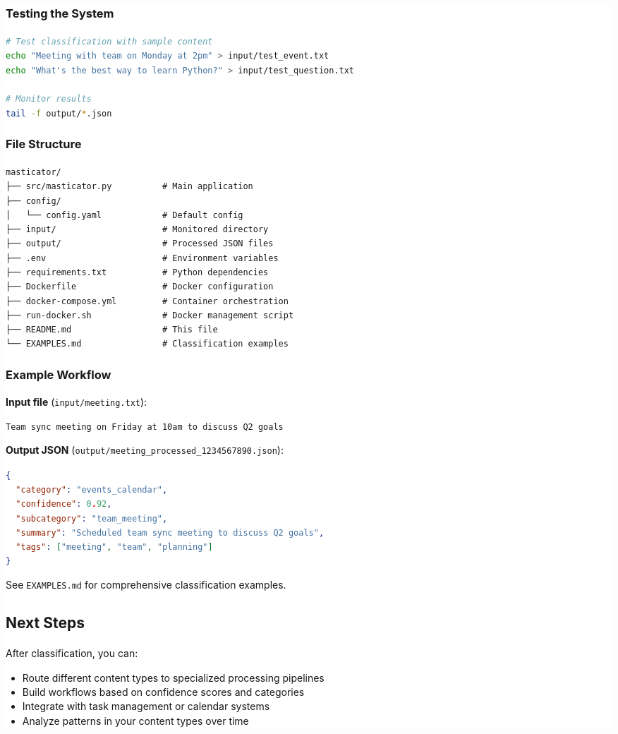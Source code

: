 ### Testing the System

```bash
# Test classification with sample content
echo "Meeting with team on Monday at 2pm" > input/test_event.txt
echo "What's the best way to learn Python?" > input/test_question.txt

# Monitor results
tail -f output/*.json
```

### File Structure

```
masticator/
├── src/masticator.py          # Main application
├── config/
│   └── config.yaml            # Default config
├── input/                     # Monitored directory
├── output/                    # Processed JSON files
├── .env                       # Environment variables
├── requirements.txt           # Python dependencies
├── Dockerfile                 # Docker configuration
├── docker-compose.yml         # Container orchestration
├── run-docker.sh              # Docker management script
├── README.md                  # This file
└── EXAMPLES.md                # Classification examples
```

### Example Workflow

**Input file** (`input/meeting.txt`):
```
Team sync meeting on Friday at 10am to discuss Q2 goals
```

**Output JSON** (`output/meeting_processed_1234567890.json`):
```json
{
  "category": "events_calendar",
  "confidence": 0.92,
  "subcategory": "team_meeting",
  "summary": "Scheduled team sync meeting to discuss Q2 goals",
  "tags": ["meeting", "team", "planning"]
}
```

See `EXAMPLES.md` for comprehensive classification examples.

## Next Steps

After classification, you can:
- Route different content types to specialized processing pipelines
- Build workflows based on confidence scores and categories
- Integrate with task management or calendar systems
- Analyze patterns in your content types over time
